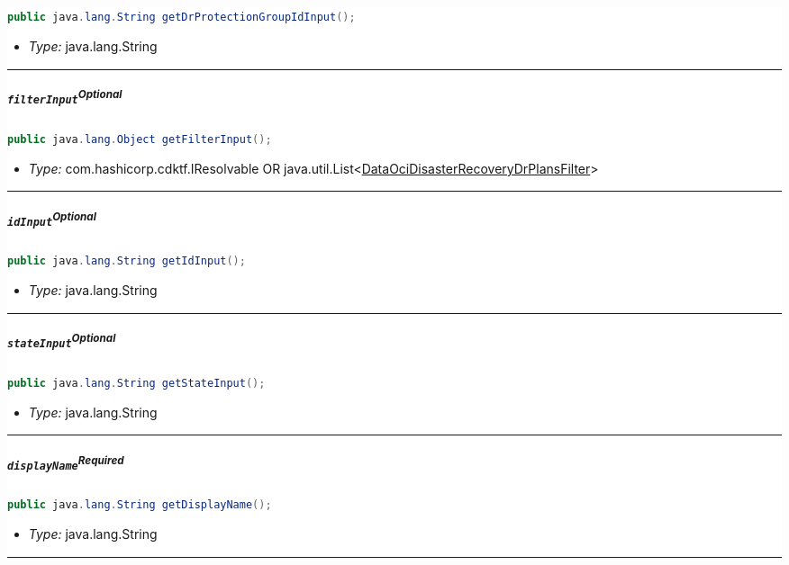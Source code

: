 ```java
public java.lang.String getDrProtectionGroupIdInput();
```

- *Type:* java.lang.String

---

##### `filterInput`<sup>Optional</sup> <a name="filterInput" id="rhizo-co-terraform-provider-oci.dataOciDisasterRecoveryDrPlans.DataOciDisasterRecoveryDrPlans.property.filterInput"></a>

```java
public java.lang.Object getFilterInput();
```

- *Type:* com.hashicorp.cdktf.IResolvable OR java.util.List<<a href="#rhizo-co-terraform-provider-oci.dataOciDisasterRecoveryDrPlans.DataOciDisasterRecoveryDrPlansFilter">DataOciDisasterRecoveryDrPlansFilter</a>>

---

##### `idInput`<sup>Optional</sup> <a name="idInput" id="rhizo-co-terraform-provider-oci.dataOciDisasterRecoveryDrPlans.DataOciDisasterRecoveryDrPlans.property.idInput"></a>

```java
public java.lang.String getIdInput();
```

- *Type:* java.lang.String

---

##### `stateInput`<sup>Optional</sup> <a name="stateInput" id="rhizo-co-terraform-provider-oci.dataOciDisasterRecoveryDrPlans.DataOciDisasterRecoveryDrPlans.property.stateInput"></a>

```java
public java.lang.String getStateInput();
```

- *Type:* java.lang.String

---

##### `displayName`<sup>Required</sup> <a name="displayName" id="rhizo-co-terraform-provider-oci.dataOciDisasterRecoveryDrPlans.DataOciDisasterRecoveryDrPlans.property.displayName"></a>

```java
public java.lang.String getDisplayName();
```

- *Type:* java.lang.String

---